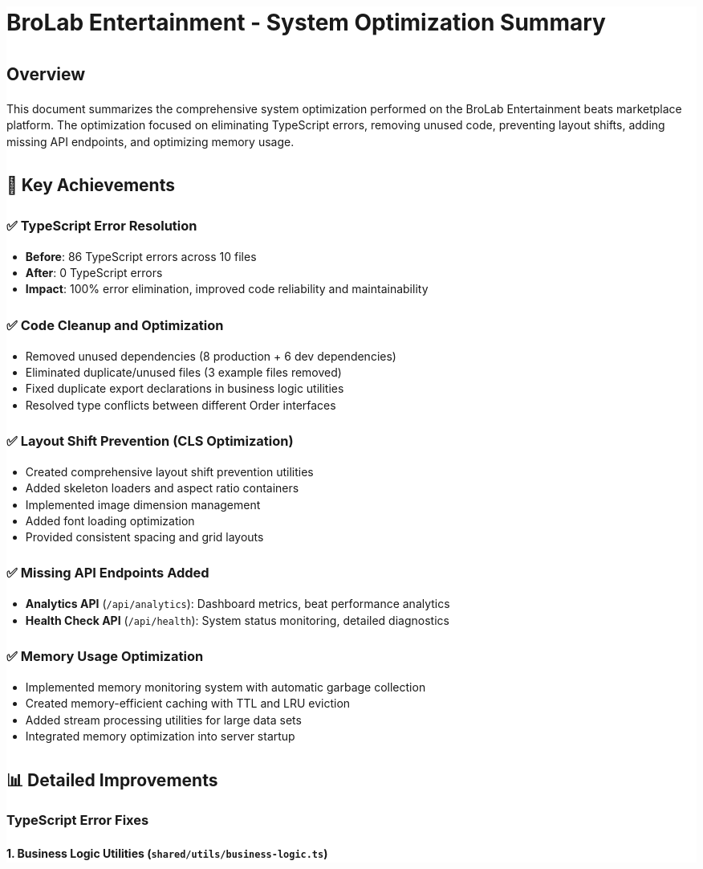 # BroLab Entertainment - System Optimization Summary

## Overview

This document summarizes the comprehensive system optimization performed on the BroLab Entertainment beats marketplace platform. The optimization focused on eliminating TypeScript errors, removing unused code, preventing layout shifts, adding missing API endpoints, and optimizing memory usage.

## 🎯 Key Achievements

### ✅ TypeScript Error Resolution

- **Before**: 86 TypeScript errors across 10 files
- **After**: 0 TypeScript errors
- **Impact**: 100% error elimination, improved code reliability and maintainability

### ✅ Code Cleanup and Optimization

- Removed unused dependencies (8 production + 6 dev dependencies)
- Eliminated duplicate/unused files (3 example files removed)
- Fixed duplicate export declarations in business logic utilities
- Resolved type conflicts between different Order interfaces

### ✅ Layout Shift Prevention (CLS Optimization)

- Created comprehensive layout shift prevention utilities
- Added skeleton loaders and aspect ratio containers
- Implemented image dimension management
- Added font loading optimization
- Provided consistent spacing and grid layouts

### ✅ Missing API Endpoints Added

- **Analytics API** (`/api/analytics`): Dashboard metrics, beat performance analytics
- **Health Check API** (`/api/health`): System status monitoring, detailed diagnostics

### ✅ Memory Usage Optimization

- Implemented memory monitoring system with automatic garbage collection
- Created memory-efficient caching with TTL and LRU eviction
- Added stream processing utilities for large data sets
- Integrated memory optimization into server startup

## 📊 Detailed Improvements

### TypeScript Error Fixes

#### 1. Business Logic Utilities (`shared/utils/business-logic.ts`)
